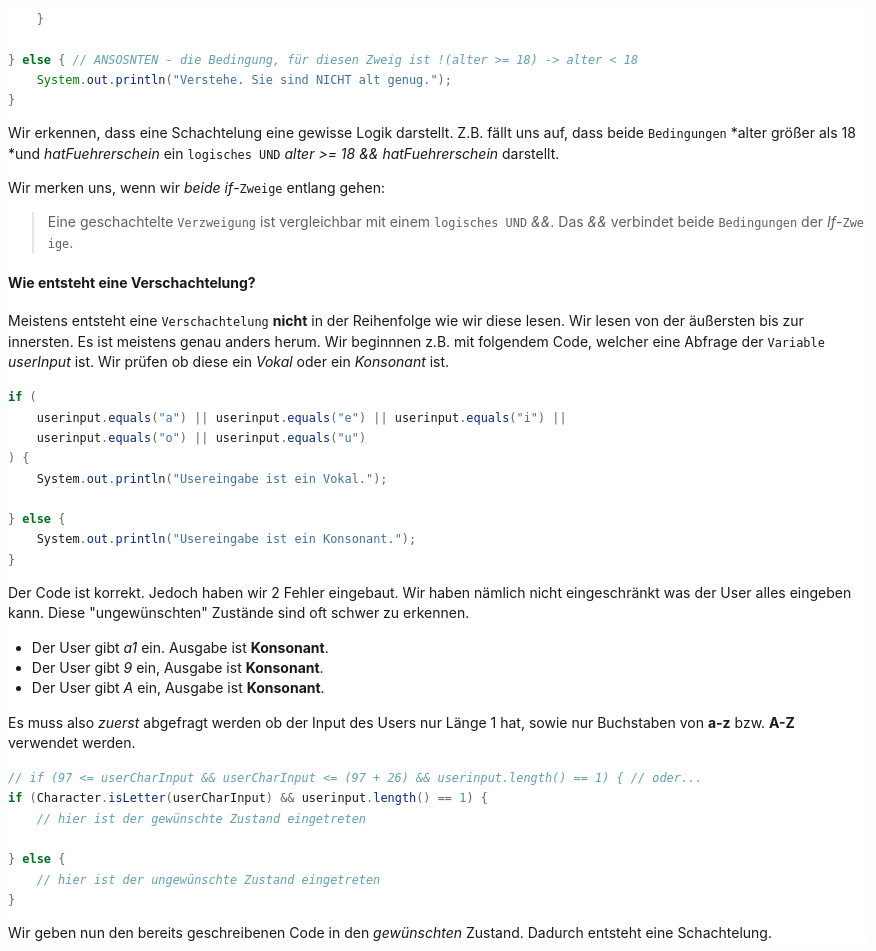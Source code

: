 ```java
    }
    
} else { // ANSOSNTEN - die Bedingung, für diesen Zweig ist !(alter >= 18) -> alter < 18
    System.out.println("Verstehe. Sie sind NICHT alt genug.");
}
```

Wir erkennen, dass eine Schachtelung eine gewisse Logik darstellt. Z.B. fällt uns auf, dass beide ``Bedingungen`` *alter größer als 18 *und *hatFuehrerschein* ein ``logisches UND`` *alter >= 18 && hatFuehrerschein* darstellt. 

Wir merken uns, wenn wir *beide* *if*-``Zweige`` entlang gehen:
> Eine geschachtelte ``Verzweigung`` ist vergleichbar mit einem ``logisches UND`` *&&*. Das *&&* verbindet beide ``Bedingungen`` der *If*-``Zweige``.

#### Wie entsteht eine Verschachtelung?
Meistens entsteht eine ``Verschachtelung`` **nicht** in der Reihenfolge wie wir diese lesen. Wir lesen von der äußersten bis zur innersten. Es ist meistens genau anders herum. Wir beginnnen z.B. mit folgendem Code, welcher eine Abfrage der ``Variable`` *userInput* ist. Wir prüfen ob diese ein *Vokal* oder ein *Konsonant* ist. 

```csharp
if (
    userinput.equals("a") || userinput.equals("e") || userinput.equals("i") ||
    userinput.equals("o") || userinput.equals("u")
) {
    System.out.println("Usereingabe ist ein Vokal.");

} else {
    System.out.println("Usereingabe ist ein Konsonant.");
}
```

Der Code ist korrekt. Jedoch haben wir 2 Fehler eingebaut. Wir haben nämlich nicht eingeschränkt was der User alles eingeben kann. Diese "ungewünschten" Zustände sind oft schwer zu erkennen. 
* Der User gibt *a1* ein. Ausgabe ist **Konsonant**.
* Der User gibt *9* ein, Ausgabe ist **Konsonant**.
* Der User gibt *A* ein, Ausgabe ist **Konsonant**.

Es muss also *zuerst* abgefragt werden ob der Input des Users nur Länge 1 hat, sowie nur Buchstaben von **a-z** bzw. **A-Z** verwendet werden. 

```csharp
// if (97 <= userCharInput && userCharInput <= (97 + 26) && userinput.length() == 1) { // oder...
if (Character.isLetter(userCharInput) && userinput.length() == 1) {
    // hier ist der gewünschte Zustand eingetreten

} else {
    // hier ist der ungewünschte Zustand eingetreten
}
```
Wir geben nun den bereits geschreibenen Code in den *gewünschten* Zustand. Dadurch entsteht eine Schachtelung.
